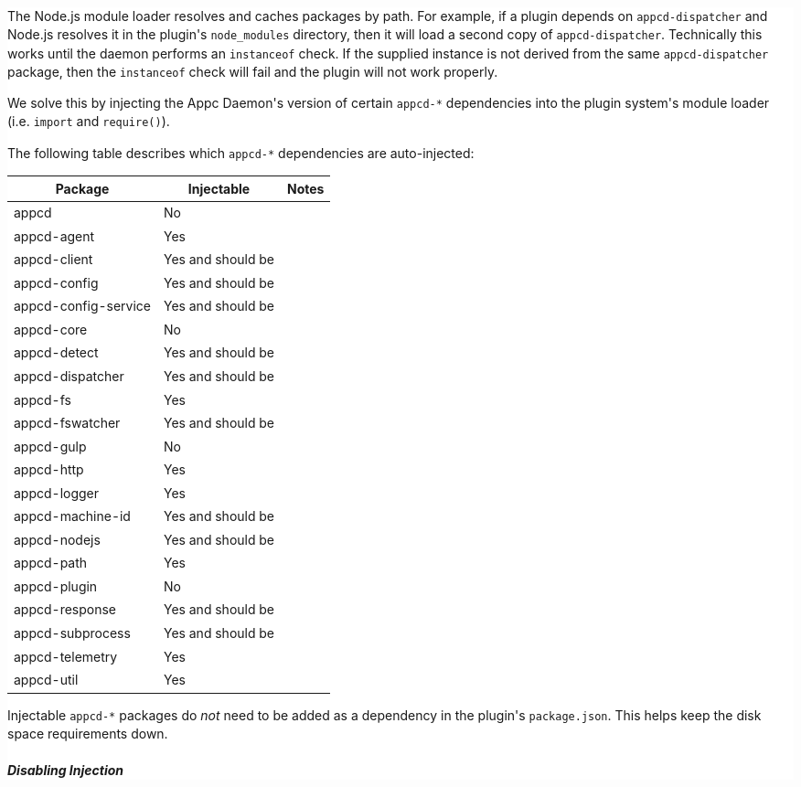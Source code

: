 The Node.js module loader resolves and caches packages by path. For example, if a plugin depends on
`appcd-dispatcher` and Node.js resolves it in the plugin's `node_modules` directory, then it will
load a second copy of `appcd-dispatcher`. Technically this works until the daemon performs an
`instanceof` check. If the supplied instance is not derived from the same `appcd-dispatcher`
package, then the `instanceof` check will fail and the plugin will not work properly.

We solve this by injecting the Appc Daemon's version of certain `appcd-*` dependencies into the
plugin system's module loader (i.e. `import` and `require()`).

The following table describes which `appcd-*` dependencies are auto-injected:

| Package               | Injectable        | Notes  |
| --------------------- | ----------------- | ------ |
| appcd                 | No                |        |
| appcd-agent           | Yes               |        |
| appcd-client          | Yes and should be |        |
| appcd-config          | Yes and should be |        |
| appcd-config-service  | Yes and should be |        |
| appcd-core            | No                |        |
| appcd-detect          | Yes and should be |        |
| appcd-dispatcher      | Yes and should be |        |
| appcd-fs              | Yes               |        |
| appcd-fswatcher       | Yes and should be |        |
| appcd-gulp            | No                |        |
| appcd-http            | Yes               |        |
| appcd-logger          | Yes               |        |
| appcd-machine-id      | Yes and should be |        |
| appcd-nodejs          | Yes and should be |        |
| appcd-path            | Yes               |        |
| appcd-plugin          | No                |        |
| appcd-response        | Yes and should be |        |
| appcd-subprocess      | Yes and should be |        |
| appcd-telemetry       | Yes               |        |
| appcd-util            | Yes               |        |

Injectable `appcd-*` packages do _not_ need to be added as a dependency in the plugin's
`package.json`. This helps keep the disk space requirements down.

##### Disabling Injection
